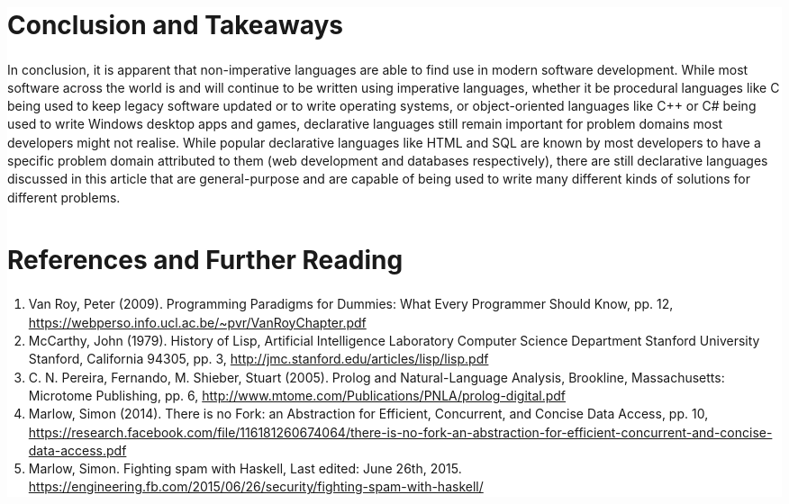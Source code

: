 # Conclusion and Takeaways

In conclusion, it is apparent that non-imperative languages are able to find use in modern software development. While most software across the world is and will continue to be written using imperative languages, whether it be procedural languages like C being used to keep legacy software updated or to write operating systems, or object-oriented languages like C++ or C# being used to write Windows desktop apps and games, declarative languages still remain important for problem domains most developers might not realise. While popular declarative languages like HTML and SQL are known by most developers to have a specific problem domain attributed to them (web development and databases respectively), there are still declarative languages discussed in this article that are general-purpose and are capable of being used to write many different kinds of solutions for different problems.

# References and Further Reading

1. Van Roy, Peter (2009). Programming Paradigms for Dummies: What Every Programmer Should Know, pp. 12, https://webperso.info.ucl.ac.be/~pvr/VanRoyChapter.pdf
2. McCarthy, John (1979). History of Lisp, Artificial Intelligence Laboratory Computer Science Department Stanford University Stanford, California 94305, pp. 3, http://jmc.stanford.edu/articles/lisp/lisp.pdf
3. C. N. Pereira, Fernando, M. Shieber, Stuart (2005). Prolog and Natural-Language Analysis, Brookline, Massachusetts: Microtome Publishing, pp. 6, http://www.mtome.com/Publications/PNLA/prolog-digital.pdf
4. Marlow, Simon (2014). There is no Fork: an Abstraction for Efficient, Concurrent, and Concise Data Access, pp. 10, https://research.facebook.com/file/116181260674064/there-is-no-fork-an-abstraction-for-efficient-concurrent-and-concise-data-access.pdf 
5. Marlow, Simon. Fighting spam with Haskell, Last edited: June 26th, 2015. https://engineering.fb.com/2015/06/26/security/fighting-spam-with-haskell/